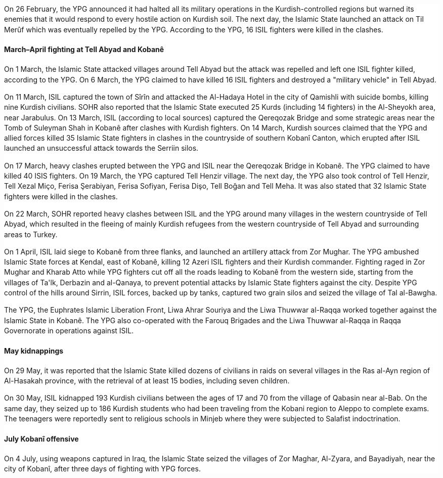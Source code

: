 On 26 February, the YPG announced it had halted all its military operations in the Kurdish-controlled regions but warned its enemies that it would respond to every hostile action on Kurdish soil. The next day, the Islamic State launched an attack on Til Merûf which was eventually repelled by the YPG. According to the YPG, 16 ISIL fighters were killed in the clashes.

#### March–April fighting at Tell Abyad and Kobanê
On 1 March, the Islamic State attacked villages around Tell Abyad but the attack was repelled and left one ISIL fighter killed, according to the YPG. On 6 March, the YPG claimed to have killed 16 ISIL fighters and destroyed a "military vehicle" in Tell Abyad.

On 11 March, ISIL captured the town of Sîrîn and attacked the Al-Hadaya Hotel in the city of Qamishli with suicide bombs, killing nine Kurdish civilians. SOHR also reported that the Islamic State executed 25 Kurds (including 14 fighters) in the Al-Sheyokh area, near Jarabulus. On 13 March, ISIL (according to local sources) captured the Qereqozak Bridge and some strategic areas near the Tomb of Suleyman Shah in Kobanê after clashes with Kurdish fighters. On 14 March, Kurdish sources claimed that the YPG and allied forces killed 35 Islamic State fighters in clashes in the countryside of southern Kobanî Canton, which erupted after ISIL launched an unsuccessful attack towards the Serriin silos.

On 17 March, heavy clashes erupted between the YPG and ISIL near the Qereqozak Bridge in Kobanê. The YPG claimed to have killed 40 ISIS fighters. On 19 March, the YPG captured Tell Henzir village. The next day, the YPG also took control of Tell Henzir, Tell Xezal Miço, Ferisa Şerabiyan, Ferisa Sofiyan, Ferisa Dişo, Tell Boğan and Tell Meha. It was also stated that 32 Islamic State fighters were killed in the clashes.

On 22 March, SOHR reported heavy clashes between ISIL and the YPG around many villages in the western countryside of Tell Abyad, which resulted in the fleeing of mainly Kurdish refugees from the western countryside of Tell Abyad and surrounding areas to Turkey.

On 1 April, ISIL laid siege to Kobanê from three flanks, and launched an artillery attack from Zor Mughar. The YPG ambushed Islamic State forces at Kendal, east of Kobanê, killing 12 Azeri ISIL fighters and their Kurdish commander. Fighting raged in Zor Mughar and Kharab Atto while YPG fighters cut off all the roads leading to Kobanê from the western side, starting from the villages of Ta'lk, Derbazin and al-Qanaya, to prevent potential attacks by Islamic State fighters against the city. Despite YPG control of the hills around Sirrin, ISIL forces, backed up by tanks, captured two grain silos and seized the village of Tal al-Bawgha.

The YPG, the Euphrates Islamic Liberation Front, Liwa Ahrar Souriya and the Liwa Thuwwar al-Raqqa worked together against the Islamic State in Kobanê. The YPG also co-operated with the Farouq Brigades and the Liwa Thuwwar al-Raqqa in Raqqa Governorate in operations against ISIL.

#### May kidnappings
On 29 May, it was reported that the Islamic State killed dozens of civilians in raids on several villages in the Ras al-Ayn region of Al-Hasakah province, with the retrieval of at least 15 bodies, including seven children.

On 30 May, ISIL kidnapped 193 Kurdish civilians between the ages of 17 and 70 from the village of Qabasin near al-Bab. On the same day, they seized up to 186 Kurdish students who had been traveling from the Kobani region to Aleppo to complete exams. The teenagers were reportedly sent to religious schools in Minjeb where they were subjected to Salafist indoctrination.

#### July Kobanî offensive
On 4 July, using weapons captured in Iraq, the Islamic State seized the villages of Zor Maghar, Al-Zyara, and Bayadiyah, near the city of Kobanî, after three days of fighting with YPG forces.
